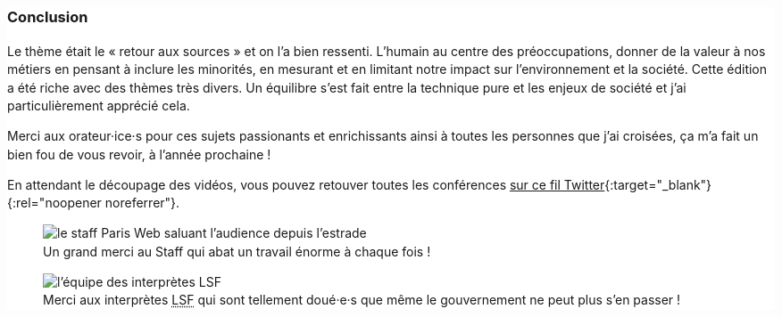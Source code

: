 
### Conclusion

Le thème était le « retour aux sources » et on l’a bien ressenti. L’humain au centre des préoccupations, donner de la valeur à nos métiers en pensant à inclure les minorités, en mesurant et en limitant notre impact sur l’environnement et la société.
Cette édition a été riche avec des thèmes très divers. Un équilibre s’est fait entre la technique pure et les enjeux de société et j’ai particulièrement apprécié cela.

Merci aux orateur·ice·s pour ces sujets passionants et enrichissants ainsi à toutes les personnes que j’ai croisées, ça m’a fait un bien fou de vous revoir, à l’année prochaine !

En attendant le découpage des vidéos, vous pouvez retouver toutes les conférences 
[sur ce fil Twitter](https://twitter.com/mab_/status/1578780606179282944 "(nouvelle fenêtre)"){:target="_blank"}{:rel="noopener noreferrer"}.

<div class="cols">
   <figure>
      <img src="{{ site.baseurl }}/assets/img/blog/staff-paris-web.webp" alt="le staff Paris Web saluant l’audience depuis l’estrade" 
                  srcset="{{ site.baseurl }}/assets/img/blog/staff-paris-web-medium.webp 670w,
               {{ site.baseurl }}/assets/img/blog/staff-paris-web.webp 1024w"
               sizes="(min-width:671px) 1024px"/>
      <figcaption>Un grand merci au Staff qui abat un travail énorme à chaque fois !</figcaption>
   </figure>
   <figure>
      <img src="{{ site.baseurl }}/assets/img/blog/interpretes-lsf.webp" alt="l’équipe des interprètes LSF" 
            srcset="{{ site.baseurl }}/assets/img/blog/interpretes-lsf-medium.webp 670w,
               {{ site.baseurl }}/assets/img/blog/interpretes-lsf.webp 1024w"
               sizes="(min-width:671px) 1024px"/>
      <figcaption>Merci aux interprètes <abbr title="Langue des Signes Française">LSF</abbr> qui sont tellement doué·e·s que même le gouvernement ne peut plus s’en passer !</figcaption>
   </figure>   
</div> 